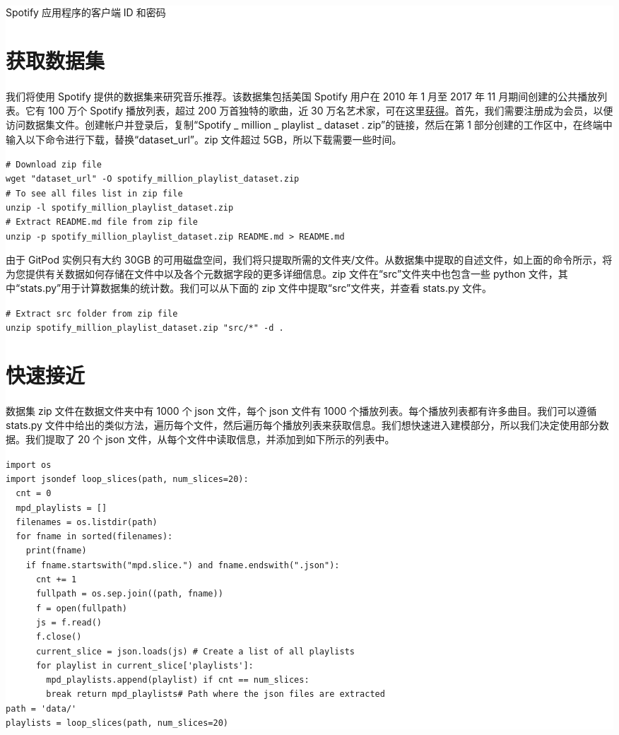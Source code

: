 Spotify 应用程序的客户端 ID 和密码

# 获取数据集

我们将使用 Spotify 提供的数据集来研究音乐推荐。该数据集包括美国 Spotify 用户在 2010 年 1 月至 2017 年 11 月期间创建的公共播放列表。它有 100 万个 Spotify 播放列表，超过 200 万首独特的歌曲，近 30 万名艺术家，可在这里[获得](https://www.aicrowd.com/challenges/spotify-million-playlist-dataset-challenge/dataset_files)。首先，我们需要注册成为会员，以便访问数据集文件。创建帐户并登录后，复制“Spotify _ million _ playlist _ dataset . zip”的链接，然后在第 1 部分创建的工作区中，在终端中输入以下命令进行下载，替换“dataset_url”。zip 文件超过 5GB，所以下载需要一些时间。

```
# Download zip file
wget "dataset_url" -O spotify_million_playlist_dataset.zip
# To see all files list in zip file
unzip -l spotify_million_playlist_dataset.zip
# Extract README.md file from zip file
unzip -p spotify_million_playlist_dataset.zip README.md > README.md
```

由于 GitPod 实例只有大约 30GB 的可用磁盘空间，我们将只提取所需的文件夹/文件。从数据集中提取的自述文件，如上面的命令所示，将为您提供有关数据如何存储在文件中以及各个元数据字段的更多详细信息。zip 文件在“src”文件夹中也包含一些 python 文件，其中“stats.py”用于计算数据集的统计数。我们可以从下面的 zip 文件中提取“src”文件夹，并查看 stats.py 文件。

```
# Extract src folder from zip file
unzip spotify_million_playlist_dataset.zip "src/*" -d .
```

# 快速接近

数据集 zip 文件在数据文件夹中有 1000 个 json 文件，每个 json 文件有 1000 个播放列表。每个播放列表都有许多曲目。我们可以遵循 stats.py 文件中给出的类似方法，遍历每个文件，然后遍历每个播放列表来获取信息。我们想快速进入建模部分，所以我们决定使用部分数据。我们提取了 20 个 json 文件，从每个文件中读取信息，并添加到如下所示的列表中。

```
import os
import jsondef loop_slices(path, num_slices=20):
  cnt = 0
  mpd_playlists = []
  filenames = os.listdir(path)
  for fname in sorted(filenames):
    print(fname)
    if fname.startswith("mpd.slice.") and fname.endswith(".json"):
      cnt += 1
      fullpath = os.sep.join((path, fname))
      f = open(fullpath)
      js = f.read()
      f.close()
      current_slice = json.loads(js) # Create a list of all playlists
      for playlist in current_slice['playlists']:
        mpd_playlists.append(playlist) if cnt == num_slices:
        break return mpd_playlists# Path where the json files are extracted
path = 'data/'
playlists = loop_slices(path, num_slices=20)
```
